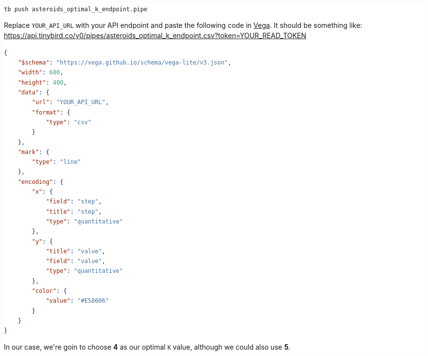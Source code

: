 ```sh
tb push asteroids_optimal_k_endpoint.pipe
```

Replace `YOUR_API_URL` with your API endpoint and paste the following code in [Vega](https://vega.github.io/editor/#/). It should be something like: https://api.tinybird.co/v0/pipes/asteroids_optimal_k_endpoint.csv?token=YOUR_READ_TOKEN

```json
{
    "$schema": "https://vega.github.io/schema/vega-lite/v3.json",
    "width": 600,
    "height": 400,
    "data": {
        "url": "YOUR_API_URL",
        "format": {
            "type": "csv"
        }
    },
    "mark": {
        "type": "line"
    },
    "encoding": {
        "x": {
            "field": "step",
            "title": "step",
            "type": "quantitative"
        },
        "y": {
            "title": "value",
            "field": "value",
            "type": "quantitative"
        },
        "color": {
            "value": "#E58606"
        }
    }
}
```

In our case, we're goin to choose **4** as our optimal `K` value, although we could also use **5**.
